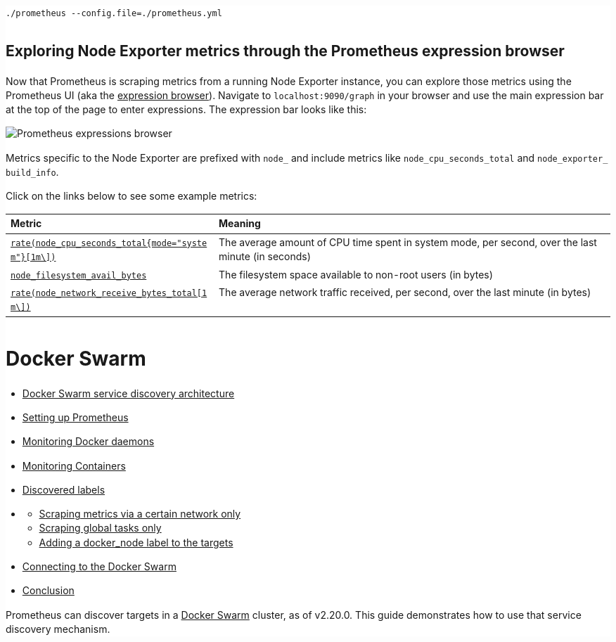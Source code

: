```
./prometheus --config.file=./prometheus.yml
```

## Exploring Node Exporter metrics through the Prometheus expression browser

Now that Prometheus is scraping metrics from a running Node Exporter  instance, you can explore those metrics using the Prometheus UI (aka the [expression browser](https://prometheus.io/docs/visualization/browser)). Navigate to `localhost:9090/graph` in your browser and use the main expression bar at the top of the page  to enter expressions. The expression bar looks like this:

![Prometheus expressions browser](https://prometheus.io/assets/prometheus-expression-bar.png)

Metrics specific to the Node Exporter are prefixed with `node_` and include metrics like `node_cpu_seconds_total` and `node_exporter_build_info`.

Click on the links below to see some example metrics:

| Metric                                                       | Meaning                                                      |
| :----------------------------------------------------------- | :----------------------------------------------------------- |
| [`rate(node_cpu_seconds_total{mode="system"}[1m\])`](http://localhost:9090/graph?g0.range_input=1h&g0.expr=rate(node_cpu_seconds_total{mode%3D"system"}[1m])&g0.tab=1) | The average amount of CPU time spent in system mode, per second, over the last minute (in seconds) |
| [`node_filesystem_avail_bytes`](http://localhost:9090/graph?g0.range_input=1h&g0.expr=node_filesystem_avail_bytes&g0.tab=1) | The filesystem space available to non-root users (in bytes)  |
| [`rate(node_network_receive_bytes_total[1m\])`](http://localhost:9090/graph?g0.range_input=1h&g0.expr=rate(node_network_receive_bytes_total[1m])&g0.tab=1) | The average network traffic received, per second, over the last minute (in bytes) |

# Docker Swarm

- [Docker Swarm service discovery architecture ](https://prometheus.io/docs/guides/dockerswarm/#docker-swarm-service-discovery-architecture)

- [Setting up Prometheus ](https://prometheus.io/docs/guides/dockerswarm/#setting-up-prometheus)

- [Monitoring Docker daemons ](https://prometheus.io/docs/guides/dockerswarm/#monitoring-docker-daemons)

- [Monitoring Containers ](https://prometheus.io/docs/guides/dockerswarm/#monitoring-containers)

- [Discovered labels ](https://prometheus.io/docs/guides/dockerswarm/#discovered-labels)

- - [Scraping metrics via a certain network only ](https://prometheus.io/docs/guides/dockerswarm/#scraping-metrics-via-a-certain-network-only)
  - [Scraping global tasks only ](https://prometheus.io/docs/guides/dockerswarm/#scraping-global-tasks-only)
  - [Adding a docker_node label to the targets ](https://prometheus.io/docs/guides/dockerswarm/#adding-a-docker_node-label-to-the-targets)

- [Connecting to the Docker Swarm ](https://prometheus.io/docs/guides/dockerswarm/#connecting-to-the-docker-swarm)

- [Conclusion ](https://prometheus.io/docs/guides/dockerswarm/#conclusion)

Prometheus can discover targets in a [Docker Swarm](https://docs.docker.com/engine/swarm/) cluster, as of v2.20.0. This guide demonstrates how to use that service discovery mechanism.
